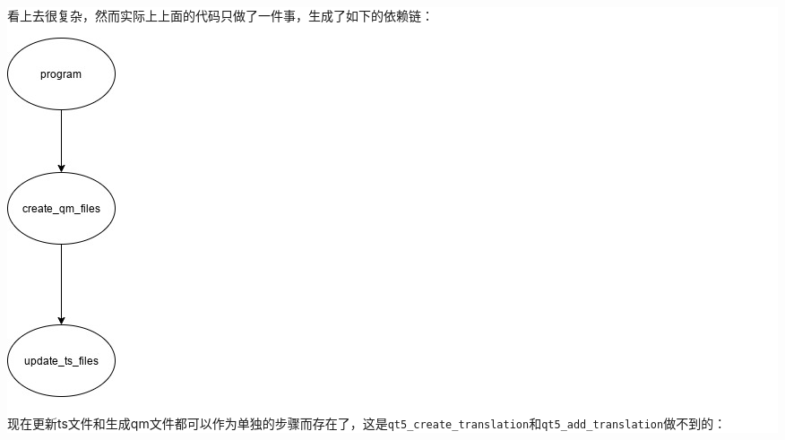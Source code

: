 看上去很复杂，然而实际上上面的代码只做了一件事，生成了如下的依赖链：

![chain](../../images/Qt/cmake-qt-i18n/target_chain.jpg)

现在更新ts文件和生成qm文件都可以作为单独的步骤而存在了，这是`qt5_create_translation`和`qt5_add_translation`做不到的：
